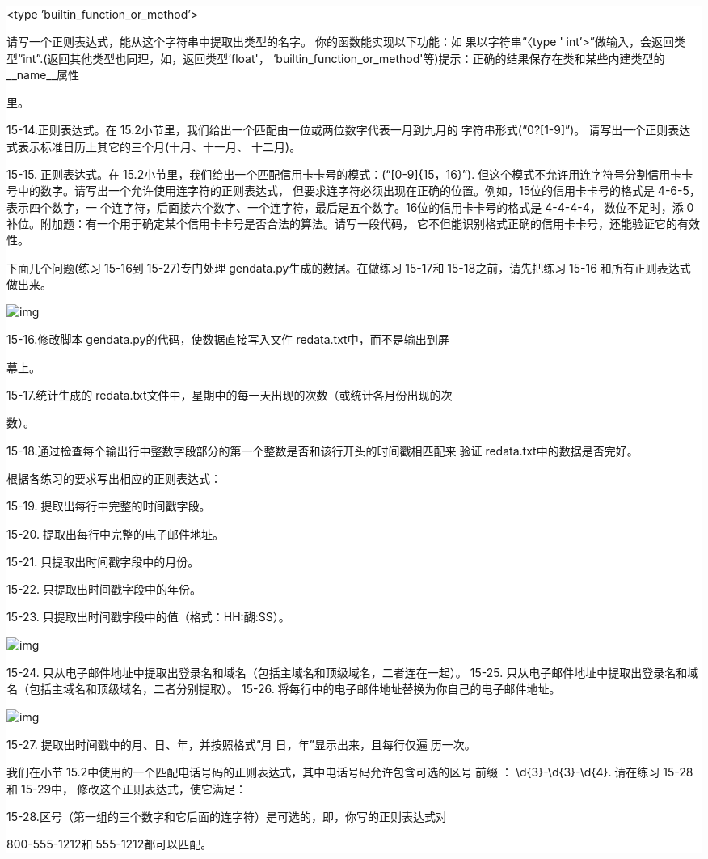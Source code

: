 

<type ’builtin_function_or_method’>

请写一个正则表达式，能从这个字符串中提取出类型的名字。 你的函数能实现以下功能：如 果以字符串“〈type ' int’>”做输入，会返回类型“int”.(返回其他类型也同理，如，返回类型‘float'， ‘builtin_function_or_method'等)提示：正确的结果保存在类和某些内建类型的__name__属性

里。

15-14.正则表达式。在 15.2小节里，我们给出一个匹配由一位或两位数字代表一月到九月的 字符串形式(“0?[1-9]”)。 请写出一个正则表达式表示标准日历上其它的三个月(十月、十一月、 十二月)。

15-15. 正则表达式。在 15.2小节里，我们给出一个匹配信用卡卡号的模式：(“[0-9]{15，16}”). 但这个模式不允许用连字符号分割信用卡卡号中的数字。请写出一个允许使用连字符的正则表达式， 但要求连字符必须出现在正确的位置。例如，15位的信用卡卡号的格式是 4-6-5，表示四个数字，一 个连字符，后面接六个数字、一个连字符，最后是五个数字。16位的信用卡卡号的格式是 4-4-4-4， 数位不足时，添 0 补位。附加题：有一个用于确定某个信用卡卡号是否合法的算法。请写一段代码， 它不但能识别格式正确的信用卡卡号，还能验证它的有效性。

下面几个问题(练习 15-16到 15-27)专门处理 gendata.py生成的数据。在做练习 15-17和 15-18之前，请先把练习 15-16 和所有正则表达式做出来。

![img](07Python38c3160b-2247.jpg)



15-16.修改脚本 gendata.py的代码，使数据直接写入文件 redata.txt中，而不是输出到屏



幕上。

15-17.统计生成的 redata.txt文件中，星期中的每一天出现的次数（或统计各月份出现的次

数）。

15-18.通过检查每个输出行中整数字段部分的第一个整数是否和该行开头的时间戳相匹配来 验证 redata.txt中的数据是否完好。

根据各练习的要求写出相应的正则表达式：

15-19. 提取出每行中完整的时间戳字段。

15-20. 提取出每行中完整的电子邮件地址。

15-21. 只提取出时间戳字段中的月份。

15-22. 只提取出时间戳字段中的年份。

15-23.    只提取出时间戳字段中的值（格式：HH:醐:SS）。

![img](07Python38c3160b-2249.jpg)



15-24. 只从电子邮件地址中提取出登录名和域名（包括主域名和顶级域名，二者连在一起）。 15-25. 只从电子邮件地址中提取出登录名和域名（包括主域名和顶级域名，二者分别提取）。 15-26. 将每行中的电子邮件地址替换为你自己的电子邮件地址。

![img](07Python38c3160b-2250.jpg)



15-27. 提取出时间戳中的月、日、年，并按照格式“月 日，年”显示出来，且每行仅遍 历一次。

我们在小节 15.2中使用的一个匹配电话号码的正则表达式，其中电话号码允许包含可选的区号 前缀 ：    \d{3}-\d{3}-\d{4}. 请在练习 15-28 和 15-29中， 修改这个正则表达式，使它满足：

15-28.区号（第一组的三个数字和它后面的连字符）是可选的，即，你写的正则表达式对

800-555-1212和 555-1212都可以匹配。
